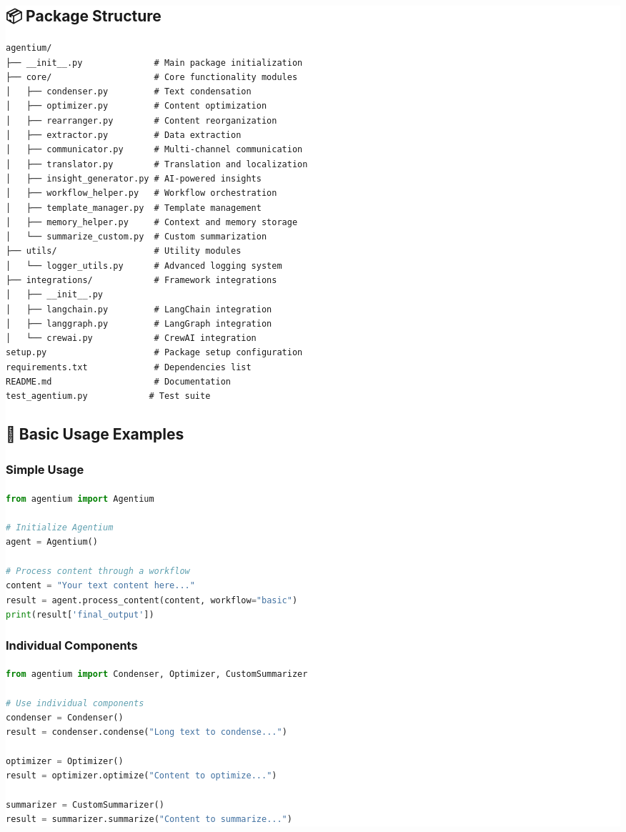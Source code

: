 ## 📦 Package Structure

```
agentium/
├── __init__.py              # Main package initialization
├── core/                    # Core functionality modules
│   ├── condenser.py         # Text condensation
│   ├── optimizer.py         # Content optimization
│   ├── rearranger.py        # Content reorganization
│   ├── extractor.py         # Data extraction
│   ├── communicator.py      # Multi-channel communication
│   ├── translator.py        # Translation and localization
│   ├── insight_generator.py # AI-powered insights
│   ├── workflow_helper.py   # Workflow orchestration
│   ├── template_manager.py  # Template management
│   ├── memory_helper.py     # Context and memory storage
│   └── summarize_custom.py  # Custom summarization
├── utils/                   # Utility modules
│   └── logger_utils.py      # Advanced logging system
├── integrations/            # Framework integrations
│   ├── __init__.py
│   ├── langchain.py         # LangChain integration
│   ├── langgraph.py         # LangGraph integration
│   └── crewai.py            # CrewAI integration
setup.py                     # Package setup configuration
requirements.txt             # Dependencies list
README.md                    # Documentation
test_agentium.py            # Test suite
```

## 🎯 Basic Usage Examples

### Simple Usage
```python
from agentium import Agentium

# Initialize Agentium
agent = Agentium()

# Process content through a workflow
content = "Your text content here..."
result = agent.process_content(content, workflow="basic")
print(result['final_output'])
```

### Individual Components
```python
from agentium import Condenser, Optimizer, CustomSummarizer

# Use individual components
condenser = Condenser()
result = condenser.condense("Long text to condense...")

optimizer = Optimizer() 
result = optimizer.optimize("Content to optimize...")

summarizer = CustomSummarizer()
result = summarizer.summarize("Content to summarize...")
```
